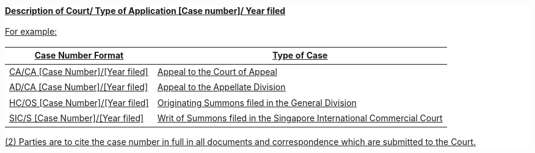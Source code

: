 **<u>Description of Court/ Type of Application [Case number]/ Year filed</u>**

<u>For example:<u>

| **Case Number Format**               | **Type of Case**                                                      |
| ------------------------------------ | --------------------------------------------------------------------- |
| CA/CA \[Case Number\]/\[Year filed\] | Appeal to the Court of Appeal                                         |
| AD/CA \[Case Number\]/\[Year filed\] | Appeal to the Appellate Division                                      |
| HC/OS \[Case Number\]/\[Year filed\] | Originating Summons filed in the General Division                     |
| SIC/S \[Case Number\]/\[Year filed\] | Writ of Summons filed in the Singapore International Commercial Court |


(2) Parties are to cite the case number in full in all documents and correspondence which are submitted to the Court.

